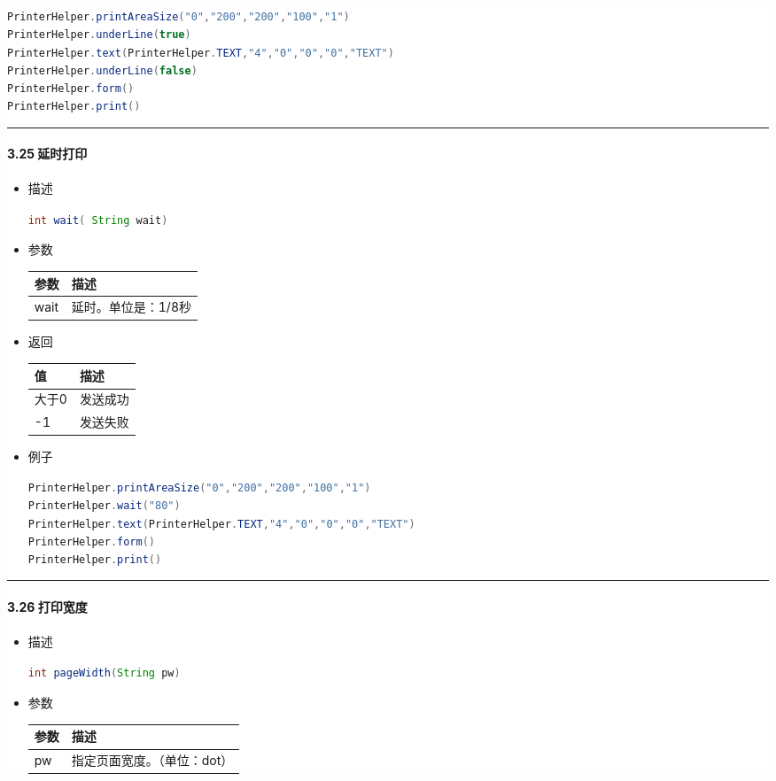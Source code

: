   ```java
  PrinterHelper.printAreaSize("0","200","200","100","1")
  PrinterHelper.underLine(true)
  PrinterHelper.text(PrinterHelper.TEXT,"4","0","0","0","TEXT")
  PrinterHelper.underLine(false)
  PrinterHelper.form()
  PrinterHelper.print()
  ```

  

------

#### 3.25 **延时打印**

- 描述

  ```java
  int wait( String wait)
  ```

- 参数

  | 参数 | 描述                |
  | :--- | :------------------ |
  | wait | 延时。单位是：1/8秒 |

- 返回

  | 值    | 描述     |
  | ----- | -------- |
  | 大于0 | 发送成功 |
  | -1    | 发送失败 |

- 例子

  ```java
  PrinterHelper.printAreaSize("0","200","200","100","1")
  PrinterHelper.wait("80")
  PrinterHelper.text(PrinterHelper.TEXT,"4","0","0","0","TEXT")
  PrinterHelper.form()
  PrinterHelper.print()
  ```

  

------

#### 3.26 **打印宽度**

- 描述

  ```java
  int pageWidth(String pw)
  ```

- 参数

  | 参数 | 描述                        |
  | :--- | :-------------------------- |
  | pw   | 指定页面宽度。（单位：dot） |
